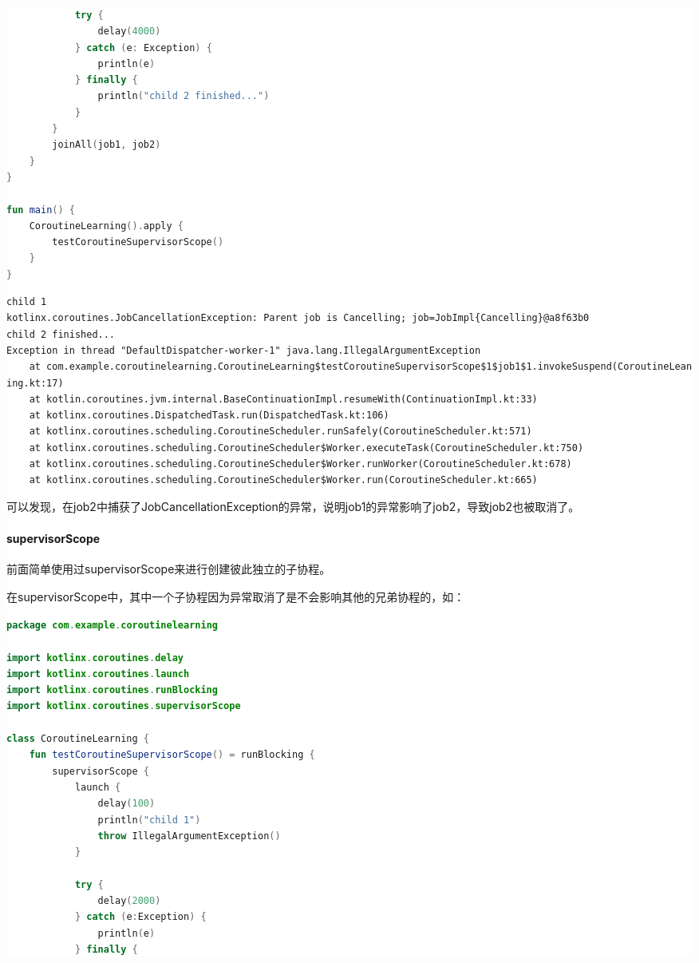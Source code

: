 ```kotlin
            try {
                delay(4000)
            } catch (e: Exception) {
                println(e)
            } finally {
                println("child 2 finished...")
            }
        }
        joinAll(job1, job2)
    }
}

fun main() {
    CoroutineLearning().apply {
        testCoroutineSupervisorScope()
    }
}
```

```txt
child 1
kotlinx.coroutines.JobCancellationException: Parent job is Cancelling; job=JobImpl{Cancelling}@a8f63b0
child 2 finished...
Exception in thread "DefaultDispatcher-worker-1" java.lang.IllegalArgumentException
	at com.example.coroutinelearning.CoroutineLearning$testCoroutineSupervisorScope$1$job1$1.invokeSuspend(CoroutineLeaning.kt:17)
	at kotlin.coroutines.jvm.internal.BaseContinuationImpl.resumeWith(ContinuationImpl.kt:33)
	at kotlinx.coroutines.DispatchedTask.run(DispatchedTask.kt:106)
	at kotlinx.coroutines.scheduling.CoroutineScheduler.runSafely(CoroutineScheduler.kt:571)
	at kotlinx.coroutines.scheduling.CoroutineScheduler$Worker.executeTask(CoroutineScheduler.kt:750)
	at kotlinx.coroutines.scheduling.CoroutineScheduler$Worker.runWorker(CoroutineScheduler.kt:678)
	at kotlinx.coroutines.scheduling.CoroutineScheduler$Worker.run(CoroutineScheduler.kt:665)
```

可以发现，在job2中捕获了JobCancellationException的异常，说明job1的异常影响了job2，导致job2也被取消了。

#### supervisorScope

前面简单使用过supervisorScope来进行创建彼此独立的子协程。

在supervisorScope中，其中一个子协程因为异常取消了是不会影响其他的兄弟协程的，如：

```kotlin
package com.example.coroutinelearning

import kotlinx.coroutines.delay
import kotlinx.coroutines.launch
import kotlinx.coroutines.runBlocking
import kotlinx.coroutines.supervisorScope

class CoroutineLearning {
    fun testCoroutineSupervisorScope() = runBlocking {
        supervisorScope {
            launch {
                delay(100)
                println("child 1")
                throw IllegalArgumentException()
            }

            try {
                delay(2000)
            } catch (e:Exception) {
                println(e)
            } finally {
```